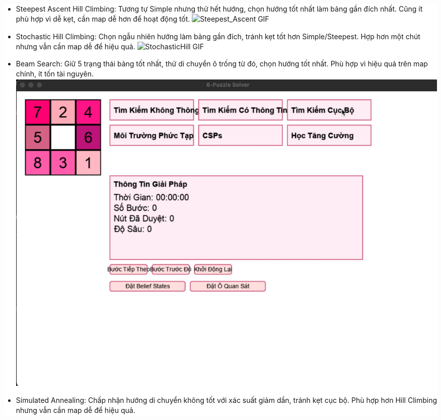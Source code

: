 - Steepest Ascent Hill Climbing: Tương tự Simple nhưng thử hết hướng, chọn hướng tốt nhất làm bảng gần đích nhất. Cũng ít phù hợp vì dễ kẹt, cần map dễ hơn để hoạt động tốt.
  ![Steepest_Ascent GIF](Steepest-Ascent.gif)

- Stochastic Hill Climbing: Chọn ngẫu nhiên hướng làm bảng gần đích, tránh kẹt tốt hơn Simple/Steepest. Hợp hơn một chút nhưng vẫn cần map dễ để hiệu quả.
  ![StochasticHill GIF](StochasticHill.gif)

- Beam Search: Giữ 5 trạng thái bảng tốt nhất, thử di chuyển ô trống từ đó, chọn hướng tốt nhất. Phù hợp vì hiệu quả trên map chính, ít tốn tài nguyên.
  ![Beam GIF](Beam.gif)

- Simulated Annealing: Chấp nhận hướng di chuyển không tốt với xác suất giảm dần, tránh kẹt cục bộ. Phù hợp hơn Hill Climbing nhưng vẫn cần map dễ để hiệu quả.